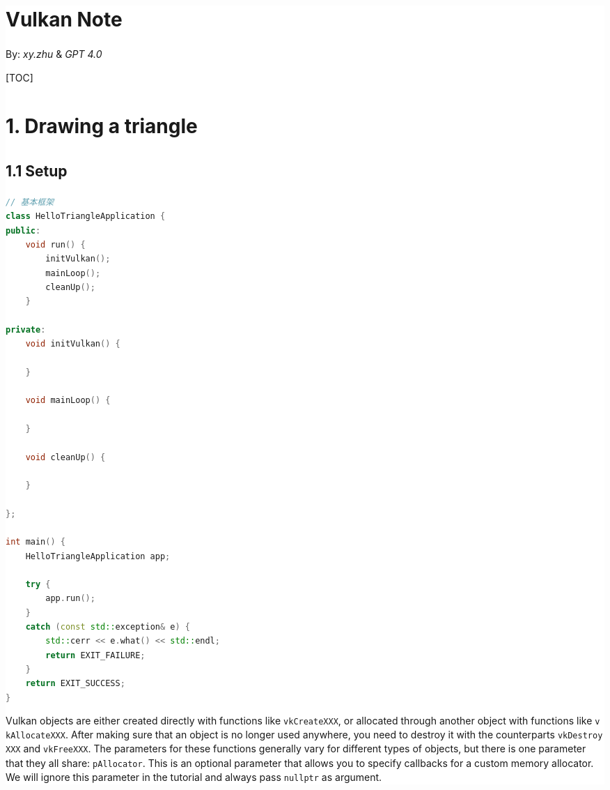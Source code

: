 # Vulkan Note

By: *xy.zhu* & *GPT 4.0*

[TOC]

# 1. Drawing a triangle

## 1.1 Setup

```C++
// 基本框架
class HelloTriangleApplication {
public:
    void run() {
        initVulkan();
        mainLoop();
        cleanUp();
    }

private:
    void initVulkan() {

    }

    void mainLoop() {

    }

    void cleanUp() {

    }

};

int main() {
    HelloTriangleApplication app;

    try {
        app.run();
    }
    catch (const std::exception& e) {
        std::cerr << e.what() << std::endl;
        return EXIT_FAILURE;
    }
    return EXIT_SUCCESS;
}
```

Vulkan objects are either created directly with functions like `vkCreateXXX`, or allocated through another object with
functions like `vkAllocateXXX`. After making sure that an object is no longer used anywhere, you need to destroy it with
the counterparts `vkDestroyXXX` and `vkFreeXXX`. The parameters for these functions generally vary for different types
of objects, but there is one parameter that they all share: `pAllocator`. This is an optional parameter that allows you
to specify callbacks for a custom memory allocator. We will ignore this parameter in the tutorial and always
pass `nullptr` as argument.
